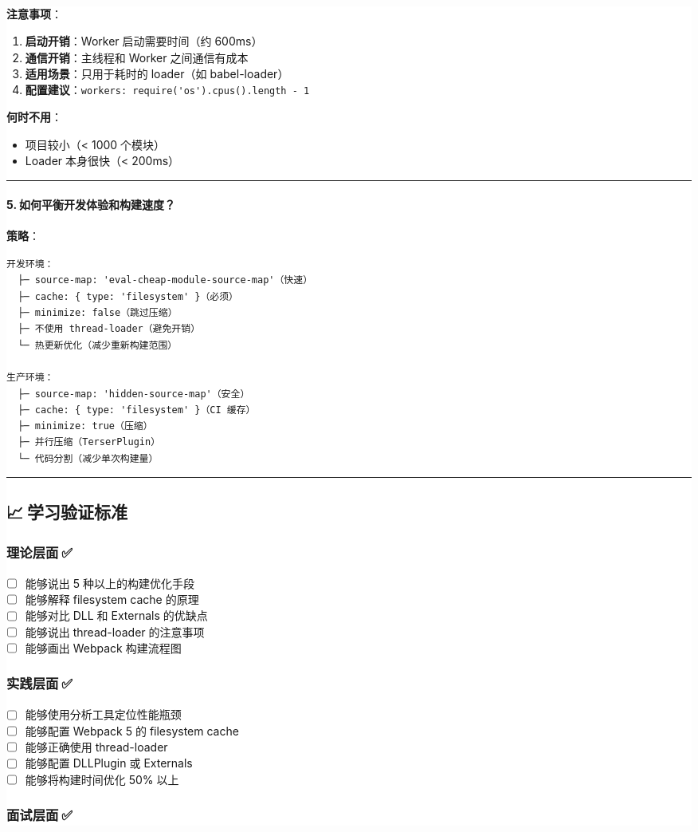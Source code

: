 **注意事项**：
1. **启动开销**：Worker 启动需要时间（约 600ms）
2. **通信开销**：主线程和 Worker 之间通信有成本
3. **适用场景**：只用于耗时的 loader（如 babel-loader）
4. **配置建议**：`workers: require('os').cpus().length - 1`

**何时不用**：
- 项目较小（< 1000 个模块）
- Loader 本身很快（< 200ms）

---

#### 5. 如何平衡开发体验和构建速度？

**策略**：
```
开发环境：
  ├─ source-map: 'eval-cheap-module-source-map'（快速）
  ├─ cache: { type: 'filesystem' }（必须）
  ├─ minimize: false（跳过压缩）
  ├─ 不使用 thread-loader（避免开销）
  └─ 热更新优化（减少重新构建范围）

生产环境：
  ├─ source-map: 'hidden-source-map'（安全）
  ├─ cache: { type: 'filesystem' }（CI 缓存）
  ├─ minimize: true（压缩）
  ├─ 并行压缩（TerserPlugin）
  └─ 代码分割（减少单次构建量）
```

---

## 📈 学习验证标准

### 理论层面 ✅

- [ ] 能够说出 5 种以上的构建优化手段
- [ ] 能够解释 filesystem cache 的原理
- [ ] 能够对比 DLL 和 Externals 的优缺点
- [ ] 能够说出 thread-loader 的注意事项
- [ ] 能够画出 Webpack 构建流程图

### 实践层面 ✅

- [ ] 能够使用分析工具定位性能瓶颈
- [ ] 能够配置 Webpack 5 的 filesystem cache
- [ ] 能够正确使用 thread-loader
- [ ] 能够配置 DLLPlugin 或 Externals
- [ ] 能够将构建时间优化 50% 以上

### 面试层面 ✅
